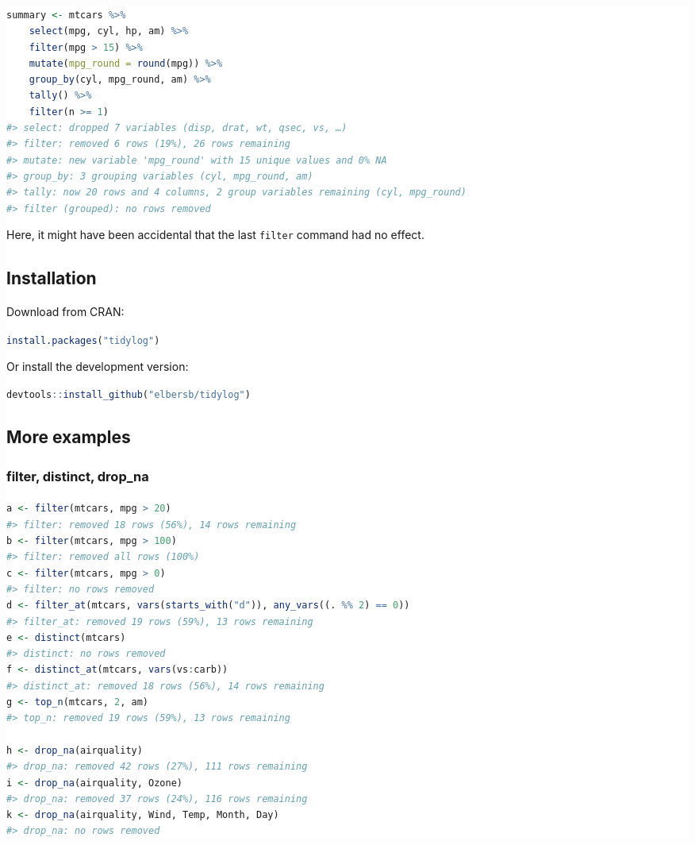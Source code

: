 ``` r
summary <- mtcars %>%
    select(mpg, cyl, hp, am) %>%
    filter(mpg > 15) %>%
    mutate(mpg_round = round(mpg)) %>%
    group_by(cyl, mpg_round, am) %>%
    tally() %>%
    filter(n >= 1)
#> select: dropped 7 variables (disp, drat, wt, qsec, vs, …)
#> filter: removed 6 rows (19%), 26 rows remaining
#> mutate: new variable 'mpg_round' with 15 unique values and 0% NA
#> group_by: 3 grouping variables (cyl, mpg_round, am)
#> tally: now 20 rows and 4 columns, 2 group variables remaining (cyl, mpg_round)
#> filter (grouped): no rows removed
```

Here, it might have been accidental that the last `filter` command had
no effect.

## Installation

Download from CRAN:

``` r
install.packages("tidylog")
```

Or install the development version:

``` r
devtools::install_github("elbersb/tidylog")
```

## More examples

### filter, distinct, drop\_na

``` r
a <- filter(mtcars, mpg > 20)
#> filter: removed 18 rows (56%), 14 rows remaining
b <- filter(mtcars, mpg > 100)
#> filter: removed all rows (100%)
c <- filter(mtcars, mpg > 0)
#> filter: no rows removed
d <- filter_at(mtcars, vars(starts_with("d")), any_vars((. %% 2) == 0))
#> filter_at: removed 19 rows (59%), 13 rows remaining
e <- distinct(mtcars)
#> distinct: no rows removed
f <- distinct_at(mtcars, vars(vs:carb))
#> distinct_at: removed 18 rows (56%), 14 rows remaining
g <- top_n(mtcars, 2, am)
#> top_n: removed 19 rows (59%), 13 rows remaining

h <- drop_na(airquality)
#> drop_na: removed 42 rows (27%), 111 rows remaining
i <- drop_na(airquality, Ozone)
#> drop_na: removed 37 rows (24%), 116 rows remaining
k <- drop_na(airquality, Wind, Temp, Month, Day)
#> drop_na: no rows removed
```
